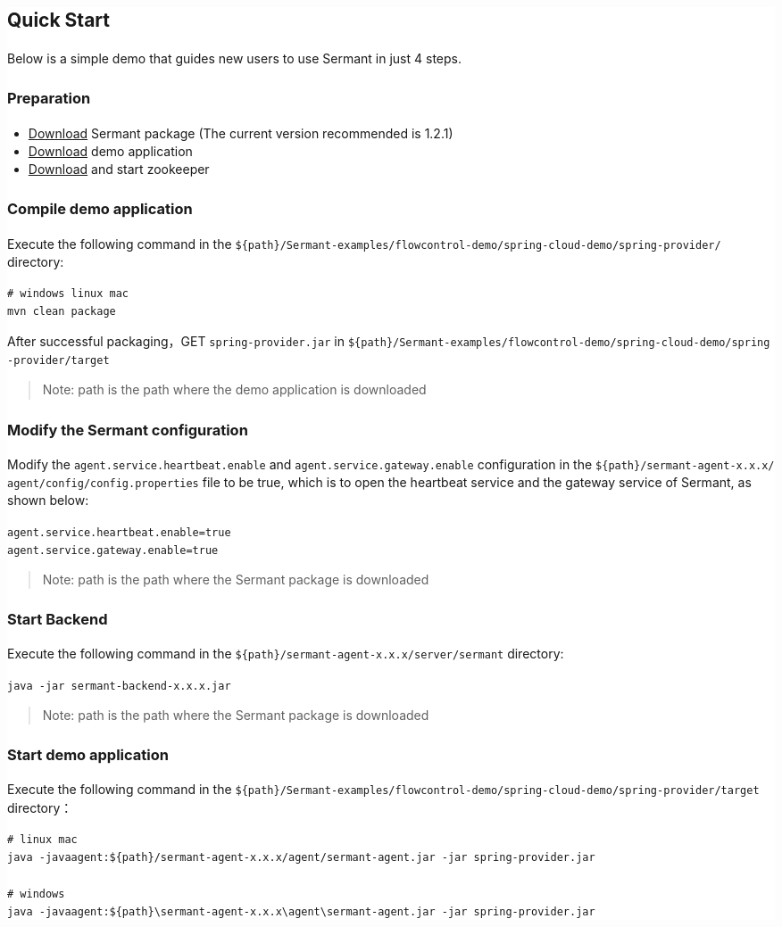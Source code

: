 
## Quick Start

Below is a simple demo that guides new users to use Sermant in just 4 steps.

### Preparation

- [Download](https://github.com/huaweicloud/Sermant/releases/download/v1.2.1/sermant-1.2.1.tar.gz) Sermant package (The current version recommended is 1.2.1)
- [Download](https://github.com/huaweicloud/Sermant-examples/tree/main/flowcontrol-demo/spring-cloud-demo/spring-provider) demo application
- [Download](https://zookeeper.apache.org/releases#download) and start zookeeper

### Compile demo application

Execute the following command in the `${path}/Sermant-examples/flowcontrol-demo/spring-cloud-demo/spring-provider/` directory:

```shell
# windows linux mac
mvn clean package
```

After successful packaging，GET `spring-provider.jar` in `${path}/Sermant-examples/flowcontrol-demo/spring-cloud-demo/spring-provider/target`

> Note: path is the path where the demo application is downloaded

### Modify the Sermant configuration

Modify the `agent.service.heartbeat.enable` and `agent.service.gateway.enable` configuration in the `${path}/sermant-agent-x.x.x/agent/config/config.properties` file to be true, which is to open the heartbeat service and the gateway service of Sermant, as shown below:

```properties
agent.service.heartbeat.enable=true
agent.service.gateway.enable=true
```
> Note: path is the path where the Sermant package is downloaded

### Start Backend

Execute the following command in the `${path}/sermant-agent-x.x.x/server/sermant` directory:

```shell
java -jar sermant-backend-x.x.x.jar
```

> Note: path is the path where the Sermant package is downloaded

### Start demo application

Execute the following command in the `${path}/Sermant-examples/flowcontrol-demo/spring-cloud-demo/spring-provider/target`directory：

```shell
# linux mac
java -javaagent:${path}/sermant-agent-x.x.x/agent/sermant-agent.jar -jar spring-provider.jar

# windows
java -javaagent:${path}\sermant-agent-x.x.x\agent\sermant-agent.jar -jar spring-provider.jar
```
